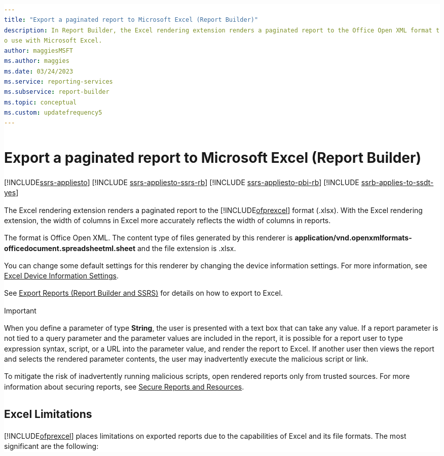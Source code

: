 ```yaml
---
title: "Export a paginated report to Microsoft Excel (Report Builder)"
description: In Report Builder, the Excel rendering extension renders a paginated report to the Office Open XML format to use with Microsoft Excel.
author: maggiesMSFT
ms.author: maggies
ms.date: 03/24/2023
ms.service: reporting-services
ms.subservice: report-builder
ms.topic: conceptual
ms.custom: updatefrequency5
---
```

# Export a paginated report to Microsoft Excel (Report Builder)

[!INCLUDE[ssrs-appliesto](../../includes/ssrs-appliesto.md)] [!INCLUDE [ssrs-appliesto-ssrs-rb](../../includes/ssrs-appliesto-ssrs-rb.md)] [!INCLUDE [ssrs-appliesto-pbi-rb](../../includes/ssrs-appliesto-pbi-rb.md)] [!INCLUDE [ssrb-applies-to-ssdt-yes](../../includes/ssrb-applies-to-ssdt-yes.md)]

The Excel rendering extension renders a paginated report to the [!INCLUDE[ofprexcel](../../includes/ofprexcel-md.md)] format (.xlsx). With the Excel rendering extension, the width of columns in Excel more accurately reflects the width of columns in reports.

The format is Office Open XML. The content type of files generated by this renderer is **application/vnd.openxmlformats-officedocument.spreadsheetml.sheet** and the file extension is .xlsx.

You can change some default settings for this renderer by changing the device information settings. For more information, see [Excel Device Information Settings](../../reporting-services/excel-device-information-settings.md).

See [Export Reports (Report Builder and SSRS)](../../reporting-services/report-builder/export-reports-report-builder-and-ssrs.md) for details on how to export to Excel.

> [!IMPORTANT]  
> When you define a parameter of type **String**, the user is presented with a text box that can take any value. If a report parameter is not tied to a query parameter and the parameter values are included in the report, it is possible for a report user to type expression syntax, script, or a URL into the parameter value, and render the report to Excel. If another user then views the report and selects the rendered parameter contents, the user may inadvertently execute the malicious script or link.  
>  
> To mitigate the risk of inadvertently running malicious scripts, open rendered reports only from trusted sources. For more information about securing reports, see [Secure Reports and Resources](../../reporting-services/security/secure-reports-and-resources.md).

## <a id="ExcelLimitations"></a> Excel Limitations

[!INCLUDE[ofprexcel](../../includes/ofprexcel-md.md)] places limitations on exported reports due to the capabilities of Excel and its file formats. The most significant are the following:
